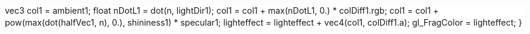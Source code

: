 vec3 col1 = ambient1;
float nDotL1 = dot(n, lightDir1);
col1 = col1 + max(nDotL1, 0.) * colDiff1.rgb;
col1 = col1 + pow(max(dot(halfVec1, n), 0.), shininess1) * specular1;
lighteffect = lighteffect + vec4(col1, colDiff1.a);
gl_FragColor = lighteffect;
}
</script> 

<script id="unnamed_chunk_7vshader9" type="x-shader/x-vertex">
attribute vec3 aPos;
attribute vec4 aCol;
uniform mat4 mvMatrix;
uniform mat4 prMatrix;
varying vec4 vCol;
varying vec4 vPosition;
attribute vec2 aTexcoord;
varying vec2 vTexcoord;
uniform vec2 textScale;
attribute vec2 aOfs;
void main(void) {
vCol = aCol;
vTexcoord = aTexcoord;
vec4 pos = prMatrix * mvMatrix * vec4(aPos, 1.);
pos = pos/pos.w;
gl_Position = pos + vec4(aOfs*textScale, 0.,0.);
}
</script>
<script id="unnamed_chunk_7fshader9" type="x-shader/x-fragment"> 
#ifdef GL_ES
precision highp float;
#endif
varying vec4 vCol; // carries alpha
varying vec4 vPosition;
varying vec2 vTexcoord;
uniform sampler2D uSampler;
void main(void) {
vec4 colDiff = vCol;
vec4 lighteffect = colDiff;
vec4 textureColor = lighteffect*texture2D(uSampler, vTexcoord);
if (textureColor.a < 0.1)
discard;
else
gl_FragColor = textureColor;
}
</script> 

<script id="unnamed_chunk_7vshader10" type="x-shader/x-vertex">
attribute vec3 aPos;
attribute vec4 aCol;
uniform mat4 mvMatrix;
uniform mat4 prMatrix;
varying vec4 vCol;
varying vec4 vPosition;
attribute vec2 aTexcoord;
varying vec2 vTexcoord;
uniform vec2 textScale;
attribute vec2 aOfs;
void main(void) {
vCol = aCol;
vTexcoord = aTexcoord;
vec4 pos = prMatrix * mvMatrix * vec4(aPos, 1.);
pos = pos/pos.w;
gl_Position = pos + vec4(aOfs*textScale, 0.,0.);